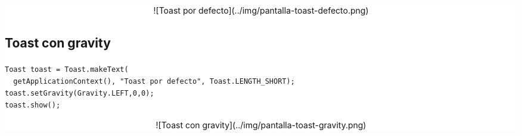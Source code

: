 <div style="text-align:center">![Toast por defecto](../img/pantalla-toast-defecto.png)</div>

## Toast con gravity

~~~{.java}
Toast toast = Toast.makeText(
  getApplicationContext(), "Toast por defecto", Toast.LENGTH_SHORT);
toast.setGravity(Gravity.LEFT,0,0);
toast.show();
~~~

<div style="text-align:center">![Toast con gravity](../img/pantalla-toast-gravity.png)</div>
